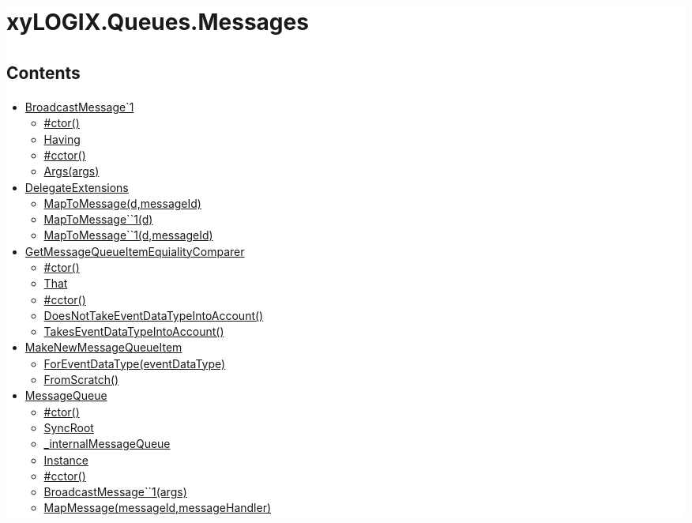 <a name='assembly'></a>
# xyLOGIX.Queues.Messages

## Contents

- [BroadcastMessage\`1](#T-xyLOGIX-Queues-Messages-BroadcastMessage`1 'xyLOGIX.Queues.Messages.BroadcastMessage`1')
  - [#ctor()](#M-xyLOGIX-Queues-Messages-BroadcastMessage`1-#ctor 'xyLOGIX.Queues.Messages.BroadcastMessage`1.#ctor')
  - [Having](#P-xyLOGIX-Queues-Messages-BroadcastMessage`1-Having 'xyLOGIX.Queues.Messages.BroadcastMessage`1.Having')
  - [#cctor()](#M-xyLOGIX-Queues-Messages-BroadcastMessage`1-#cctor 'xyLOGIX.Queues.Messages.BroadcastMessage`1.#cctor')
  - [Args(args)](#M-xyLOGIX-Queues-Messages-BroadcastMessage`1-Args-System-Object[]- 'xyLOGIX.Queues.Messages.BroadcastMessage`1.Args(System.Object[])')
- [DelegateExtensions](#T-xyLOGIX-Queues-Messages-DelegateExtensions 'xyLOGIX.Queues.Messages.DelegateExtensions')
  - [MapToMessage(d,messageId)](#M-xyLOGIX-Queues-Messages-DelegateExtensions-MapToMessage-System-Delegate,System-Guid- 'xyLOGIX.Queues.Messages.DelegateExtensions.MapToMessage(System.Delegate,System.Guid)')
  - [MapToMessage\`\`1(d)](#M-xyLOGIX-Queues-Messages-DelegateExtensions-MapToMessage``1-System-Delegate- 'xyLOGIX.Queues.Messages.DelegateExtensions.MapToMessage``1(System.Delegate)')
  - [MapToMessage\`\`1(d,messageId)](#M-xyLOGIX-Queues-Messages-DelegateExtensions-MapToMessage``1-System-Delegate,System-Guid- 'xyLOGIX.Queues.Messages.DelegateExtensions.MapToMessage``1(System.Delegate,System.Guid)')
- [GetMessageQueueItemEquialityComparer](#T-xyLOGIX-Queues-Messages-GetMessageQueueItemEquialityComparer 'xyLOGIX.Queues.Messages.GetMessageQueueItemEquialityComparer')
  - [#ctor()](#M-xyLOGIX-Queues-Messages-GetMessageQueueItemEquialityComparer-#ctor 'xyLOGIX.Queues.Messages.GetMessageQueueItemEquialityComparer.#ctor')
  - [That](#P-xyLOGIX-Queues-Messages-GetMessageQueueItemEquialityComparer-That 'xyLOGIX.Queues.Messages.GetMessageQueueItemEquialityComparer.That')
  - [#cctor()](#M-xyLOGIX-Queues-Messages-GetMessageQueueItemEquialityComparer-#cctor 'xyLOGIX.Queues.Messages.GetMessageQueueItemEquialityComparer.#cctor')
  - [DoesNotTakeEventDataTypeIntoAccount()](#M-xyLOGIX-Queues-Messages-GetMessageQueueItemEquialityComparer-DoesNotTakeEventDataTypeIntoAccount 'xyLOGIX.Queues.Messages.GetMessageQueueItemEquialityComparer.DoesNotTakeEventDataTypeIntoAccount')
  - [TakesEventDataTypeIntoAccount()](#M-xyLOGIX-Queues-Messages-GetMessageQueueItemEquialityComparer-TakesEventDataTypeIntoAccount 'xyLOGIX.Queues.Messages.GetMessageQueueItemEquialityComparer.TakesEventDataTypeIntoAccount')
- [MakeNewMessageQueueItem](#T-xyLOGIX-Queues-Messages-MakeNewMessageQueueItem 'xyLOGIX.Queues.Messages.MakeNewMessageQueueItem')
  - [ForEventDataType(eventDataType)](#M-xyLOGIX-Queues-Messages-MakeNewMessageQueueItem-ForEventDataType-System-Type- 'xyLOGIX.Queues.Messages.MakeNewMessageQueueItem.ForEventDataType(System.Type)')
  - [FromScratch()](#M-xyLOGIX-Queues-Messages-MakeNewMessageQueueItem-FromScratch 'xyLOGIX.Queues.Messages.MakeNewMessageQueueItem.FromScratch')
- [MessageQueue](#T-xyLOGIX-Queues-Messages-MessageQueue 'xyLOGIX.Queues.Messages.MessageQueue')
  - [#ctor()](#M-xyLOGIX-Queues-Messages-MessageQueue-#ctor 'xyLOGIX.Queues.Messages.MessageQueue.#ctor')
  - [SyncRoot](#F-xyLOGIX-Queues-Messages-MessageQueue-SyncRoot 'xyLOGIX.Queues.Messages.MessageQueue.SyncRoot')
  - [_internalMessageQueue](#F-xyLOGIX-Queues-Messages-MessageQueue-_internalMessageQueue 'xyLOGIX.Queues.Messages.MessageQueue._internalMessageQueue')
  - [Instance](#P-xyLOGIX-Queues-Messages-MessageQueue-Instance 'xyLOGIX.Queues.Messages.MessageQueue.Instance')
  - [#cctor()](#M-xyLOGIX-Queues-Messages-MessageQueue-#cctor 'xyLOGIX.Queues.Messages.MessageQueue.#cctor')
  - [BroadcastMessage\`\`1(args)](#M-xyLOGIX-Queues-Messages-MessageQueue-BroadcastMessage``1-System-Object[]- 'xyLOGIX.Queues.Messages.MessageQueue.BroadcastMessage``1(System.Object[])')
  - [MapMessage(messageId,messageHandler)](#M-xyLOGIX-Queues-Messages-MessageQueue-MapMessage-System-Guid,System-Delegate- 'xyLOGIX.Queues.Messages.MessageQueue.MapMessage(System.Guid,System.Delegate)')